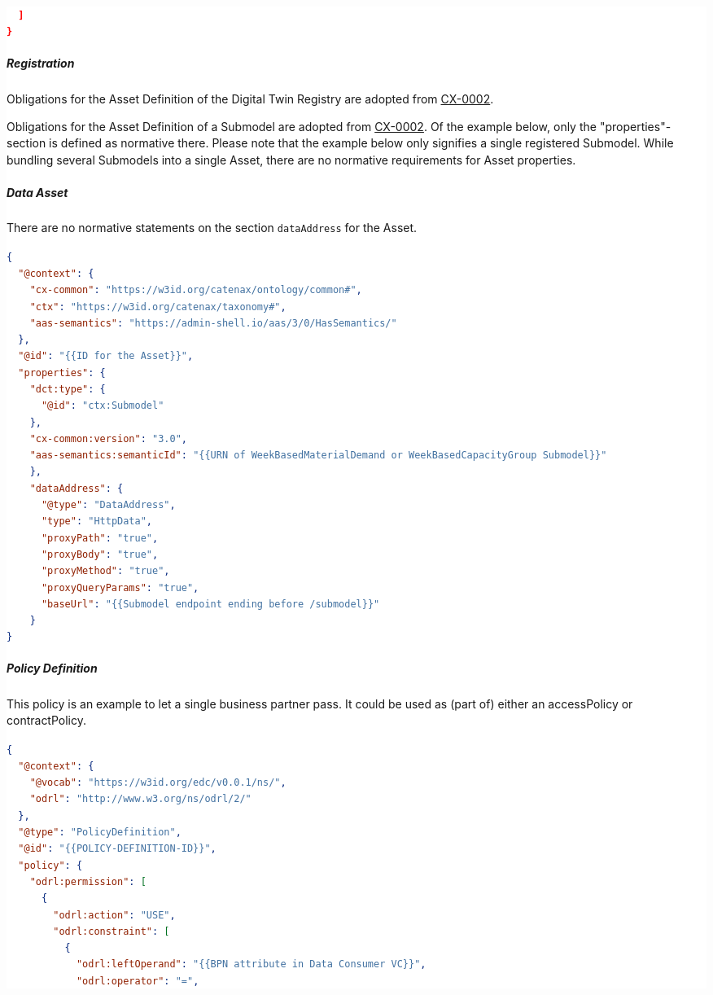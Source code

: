 ```json
  ]
}
```

##### Registration

Obligations for the Asset Definition of the Digital Twin Registry are adopted from [CX-0002][StandardLibrary].

Obligations for the Asset Definition of a Submodel are adopted from [CX-0002][StandardLibrary]. Of the example below, only the "properties"- section is defined as normative there. Please note that the example below only signifies a single registered Submodel. While bundling several Submodels into a single Asset, there are no normative requirements for Asset properties.

##### Data Asset

There are no normative statements on the section `dataAddress` for the Asset.

```json
{
  "@context": {
    "cx-common": "https://w3id.org/catenax/ontology/common#",
    "ctx": "https://w3id.org/catenax/taxonomy#",
    "aas-semantics": "https://admin-shell.io/aas/3/0/HasSemantics/"
  },
  "@id": "{{ID for the Asset}}",
  "properties": {
    "dct:type": {
      "@id": "ctx:Submodel"
    },
    "cx-common:version": "3.0",
    "aas-semantics:semanticId": "{{URN of WeekBasedMaterialDemand or WeekBasedCapacityGroup Submodel}}"
    },
    "dataAddress": {
      "@type": "DataAddress",
      "type": "HttpData",
      "proxyPath": "true",
      "proxyBody": "true",
      "proxyMethod": "true",
      "proxyQueryParams": "true",
      "baseUrl": "{{Submodel endpoint ending before /submodel}}"
    }
}
```

##### Policy Definition

This policy is an example to let a single business partner pass. It could be used as (part of) either an accessPolicy or contractPolicy.

```json
{
  "@context": {
    "@vocab": "https://w3id.org/edc/v0.0.1/ns/",
    "odrl": "http://www.w3.org/ns/odrl/2/"
  },
  "@type": "PolicyDefinition",
  "@id": "{{POLICY-DEFINITION-ID}}",
  "policy": {
    "odrl:permission": [
      {
        "odrl:action": "USE",
        "odrl:constraint": [
          {
            "odrl:leftOperand": "{{BPN attribute in Data Consumer VC}}",
            "odrl:operator": "=",
```

[StandardLibrary]: https://catena-x.net/de/standard-library
[RFC4122]: https://www.rfc-editor.org/rfc/rfc4122
[RFC9110]: https://www.rfc-editor.org/rfc/rfc9110
[AAS]: https://www.plattform-i40.de/IP/Redaktion/EN/Downloads/Publikation/Details_of_the_Asset_Administration_Shell_Part2_V1.html